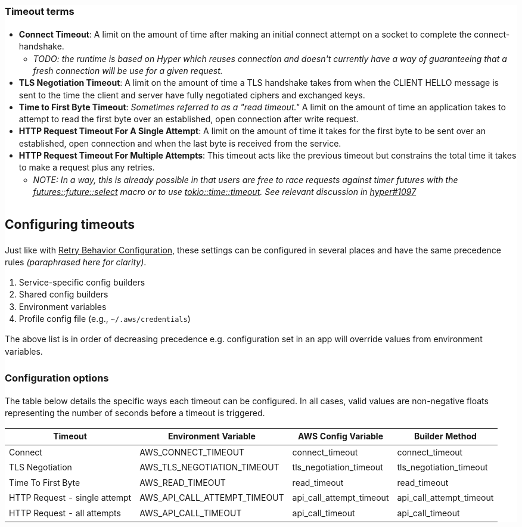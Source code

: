 
### Timeout terms

- **Connect Timeout**: A limit on the amount of time after making an initial connect attempt on a socket to complete the
  connect-handshake.
    - _TODO: the runtime is based on Hyper which reuses connection and doesn't currently have a way of guaranteeing that
      a fresh connection will be use for a given request._
- **TLS Negotiation Timeout**: A limit on the amount of time a TLS handshake takes from when the CLIENT HELLO message is
  sent to the time the client and server have fully negotiated ciphers and exchanged keys.
- **Time to First Byte Timeout**: _Sometimes referred to as a "read timeout."_ A limit on the amount of time an application takes to attempt to read the first byte over
  an established, open connection after write request.
- **HTTP Request Timeout For A Single Attempt**: A limit on the amount of time it takes for the first byte to be sent over
  an established, open connection and when the last byte is received from the service.
- **HTTP Request Timeout For Multiple Attempts**: This timeout acts like the previous timeout but constrains the total time
  it takes to make a request plus any retries.
    - _NOTE: In a way, this is already possible in that users are free to race requests against timer futures with
      the [futures::future::select] macro or to use [tokio::time::timeout]. See relevant discussion in [hyper#1097]_

Configuring timeouts
--------------------

Just like with [Retry Behavior Configuration], these settings can be configured in several places and have the same
precedence rules _(paraphrased here for clarity)_.

1. Service-specific config builders
2. Shared config builders
3. Environment variables
4. Profile config file (e.g., `~/.aws/credentials`)

The above list is in order of decreasing precedence e.g. configuration set in an app will override values from
environment variables.

### Configuration options

The table below details the specific ways each timeout can be configured. In all cases, valid values are non-negative floats representing the number of seconds before a timeout is triggered.

| Timeout                       | Environment Variable         | AWS Config Variable      | Builder Method           |
| ----------------------------- | ---------------------------- | ------------------------ | ------------------------ |
| Connect                       | AWS_CONNECT_TIMEOUT          | connect_timeout          | connect_timeout          |
| TLS Negotiation               | AWS_TLS_NEGOTIATION_TIMEOUT  | tls_negotiation_timeout  | tls_negotiation_timeout  |
| Time To First Byte            | AWS_READ_TIMEOUT             | read_timeout             | read_timeout             |
| HTTP Request - single attempt | AWS_API_CALL_ATTEMPT_TIMEOUT | api_call_attempt_timeout | api_call_attempt_timeout |
| HTTP Request - all attempts   | AWS_API_CALL_TIMEOUT         | api_call_timeout         | api_call_timeout         |


[tokio::time::timeout]: https://docs.rs/tokio/1.12.0/tokio/time/fn.timeout.html
[futures::future::select]: https://docs.rs/futures/0.3.17/futures/future/fn.select.html
[Retry Behavior Configuration]: ./rfc0004_retry_behavior.md
[hyper#1097]: https://github.com/hyperium/hyper/issues/1097
[hjr3/hyper-timeout]: https://github.com/hjr3/hyper-timeout
[sfackler/tokio-io-timeout]: https://github.com/sfackler/tokio-io-timeout
[tower_service::Service]: https://docs.rs/tower-service/0.3.1/tower_service/trait.Service.html
[AwsMiddleware]: https://github.com/awslabs/smithy-rs/blob/1aa59693eed10713dec0f3774a8a25ca271dbf39/aws/rust-runtime/aws-hyper/src/lib.rs#L29
[MapRequest]: https://github.com/awslabs/smithy-rs/blob/841f51113fb14e2922793951ce16bda3e16cb51f/rust-runtime/aws-smithy-http-tower/src/map_request.rs#L122
[AsyncMapRequest]: https://github.com/awslabs/smithy-rs/blob/841f51113fb14e2922793951ce16bda3e16cb51f/rust-runtime/aws-smithy-http-tower/src/map_request.rs#L42
[ParseResponse]: https://github.com/awslabs/smithy-rs/blob/841f51113fb14e2922793951ce16bda3e16cb51f/rust-runtime/aws-smithy-http-tower/src/parse_response.rs#L27
[DynConnect]: https://github.com/awslabs/smithy-rs/blob/1aa59693eed10713dec0f3774a8a25ca271dbf39/rust-runtime/aws-smithy-client/src/erase.rs#L139
[Connect]: https://docs.rs/hyper/0.14.14/hyper/client/connect/trait.Connect.html
[tower::layer::util::Stack]: https://docs.rs/tower/0.4.10/tower/layer/util/struct.Stack.html
[aws_smithy_client::Client::call_raw]: https://github.com/awslabs/smithy-rs/blob/841f51113fb14e2922793951ce16bda3e16cb51f/rust-runtime/aws-smithy-client/src/lib.rs#L175
[Layers can produce compiler errors]: https://github.com/awslabs/smithy-rs/issues/634